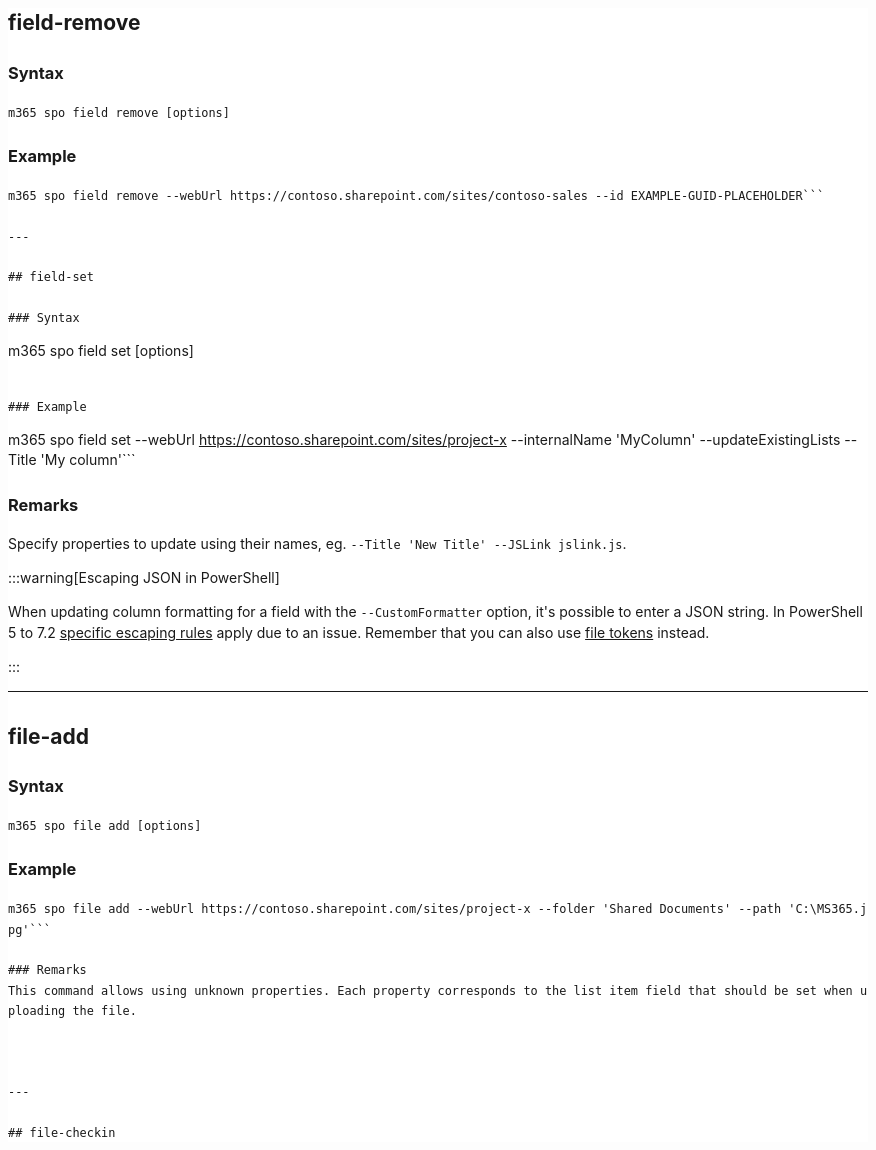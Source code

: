 
## field-remove

### Syntax
```
m365 spo field remove [options]
```

### Example
```
m365 spo field remove --webUrl https://contoso.sharepoint.com/sites/contoso-sales --id EXAMPLE-GUID-PLACEHOLDER```

---

## field-set

### Syntax
```
m365 spo field set [options]
```

### Example
```
m365 spo field set --webUrl https://contoso.sharepoint.com/sites/project-x --internalName 'MyColumn' --updateExistingLists --Title 'My column'```

### Remarks
Specify properties to update using their names, eg. `--Title 'New Title' --JSLink jslink.js`.

:::warning[Escaping JSON in PowerShell]

When updating column formatting for a field with the `--CustomFormatter` option, it's possible to enter a JSON string. In PowerShell 5 to 7.2 [specific escaping rules](./../../../user-guide/using-cli.mdx#escaping-double-quotes-in-powershell) apply due to an issue. Remember that you can also use [file tokens](./../../../user-guide/using-cli.mdx#EXAMPLE_SECRET_VALUE_PLACEHOLDER) instead.

:::



---

## file-add

### Syntax
```
m365 spo file add [options]
```

### Example
```
m365 spo file add --webUrl https://contoso.sharepoint.com/sites/project-x --folder 'Shared Documents' --path 'C:\MS365.jpg'```

### Remarks
This command allows using unknown properties. Each property corresponds to the list item field that should be set when uploading the file.



---

## file-checkin

```